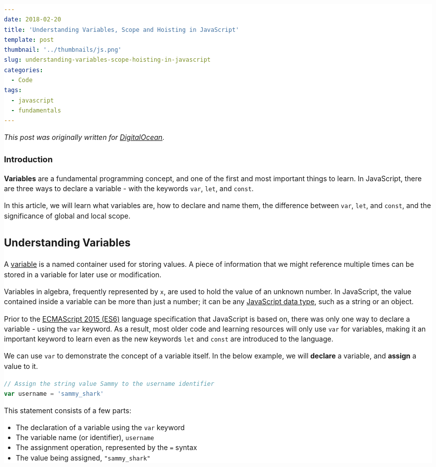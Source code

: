 ```yaml
---
date: 2018-02-20
title: 'Understanding Variables, Scope and Hoisting in JavaScript'
template: post
thumbnail: '../thumbnails/js.png'
slug: understanding-variables-scope-hoisting-in-javascript
categories:
  - Code
tags:
  - javascript
  - fundamentals
---
```


_This post was originally written for [DigitalOcean](https://www.digitalocean.com/community/tutorials/understanding-variables-scope-hoisting-in-javascript)._

### Introduction

**Variables** are a fundamental programming concept, and one of the first and most important things to learn. In JavaScript, there are three ways to declare a variable - with the keywords `var`, `let`, and `const`.

In this article, we will learn what variables are, how to declare and name them, the difference between `var`, `let`, and `const`, and the significance of global and local scope.

## Understanding Variables

A [variable](https://developer.mozilla.org/en-US/docs/Glossary/Variable) is a named container used for storing values. A piece of information that we might reference multiple times can be stored in a variable for later use or modification.

Variables in algebra, frequently represented by `x`, are used to hold the value of an unknown number. In JavaScript, the value contained inside a variable can be more than just a number; it can be any [JavaScript data type](https://www.digitalocean.com/community/tutorials/understanding-data-types-in-javascript), such as a string or an object.

Prior to the [ECMAScript 2015 (ES6)](http://www.ecma-international.org/ecma-262/6.0/) language specification that JavaScript is based on, there was only one way to declare a variable - using the `var` keyword. As a result, most older code and learning resources will only use `var` for variables, making it an important keyword to learn even as the new keywords `let` and `const` are introduced to the language.

We can use `var` to demonstrate the concept of a variable itself. In the below example, we will **declare** a variable, and **assign** a value to it.

```js
// Assign the string value Sammy to the username identifier
var username = 'sammy_shark'
```

This statement consists of a few parts:

- The declaration of a variable using the `var` keyword
- The variable name (or identifier), `username`
- The assignment operation, represented by the `=` syntax
- The value being assigned, `"sammy_shark"`
